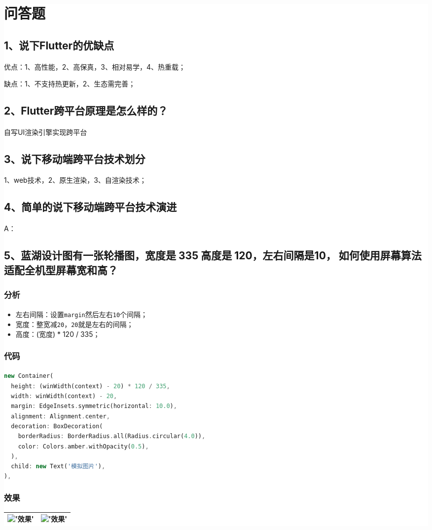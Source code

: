 # 问答题

## 1、说下Flutter的优缺点

优点：1、高性能，2、高保真，3、相对易学，4、热重载；

缺点：1、不支持热更新，2、生态需完善；

## 2、Flutter跨平台原理是怎么样的？

自写UI渲染引擎实现跨平台

## 3、说下移动端跨平台技术划分

1、web技术，2、原生渲染，3、自渲染技术；

## 4、简单的说下移动端跨平台技术演进

A：

## 5、蓝湖设计图有一张轮播图，宽度是 335 高度是 120，左右间隔是10， 如何使用屏幕算法适配全机型屏幕宽和高？

### 分析

- 左右间隔：设置`margin`然后左右`10`个间隔；
- 宽度：整宽减`20`，`20`就是左右的间隔；
- 高度：(宽度) * 120 / 335；

### 代码

```dart
new Container(
  height: (winWidth(context) - 20) * 120 / 335,
  width: winWidth(context) - 20,
  margin: EdgeInsets.symmetric(horizontal: 10.0),
  alignment: Alignment.center,
  decoration: BoxDecoration(
    borderRadius: BorderRadius.all(Radius.circular(4.0)),
    color: Colors.amber.withOpacity(0.5),
  ),
  child: new Text('模拟图片'),
),
```

### 效果

| !['效果'](https://p3-juejin.byteimg.com/tos-cn-i-k3u1fbpfcp/940a6c6ac93842a5ad9db451c4cc6133~tplv-k3u1fbpfcp-jj-mark:0:0:0:0:q75.image#?w=634&h=1256&s=16566&e=webp&a=1&b=fafafa) | !['效果'](https://p3-juejin.byteimg.com/tos-cn-i-k3u1fbpfcp/6cfc0d6df9094e6a9692067992ba80d4~tplv-k3u1fbpfcp-jj-mark:0:0:0:0:q75.image#?w=1256&h=634&s=16030&e=webp&a=1&b=f9dc8d) |
| :----------------------------------------------------------------------------------------------------------------------------------------- | -----------------------------------------------------------------------------------------------------------------------------------------: |

